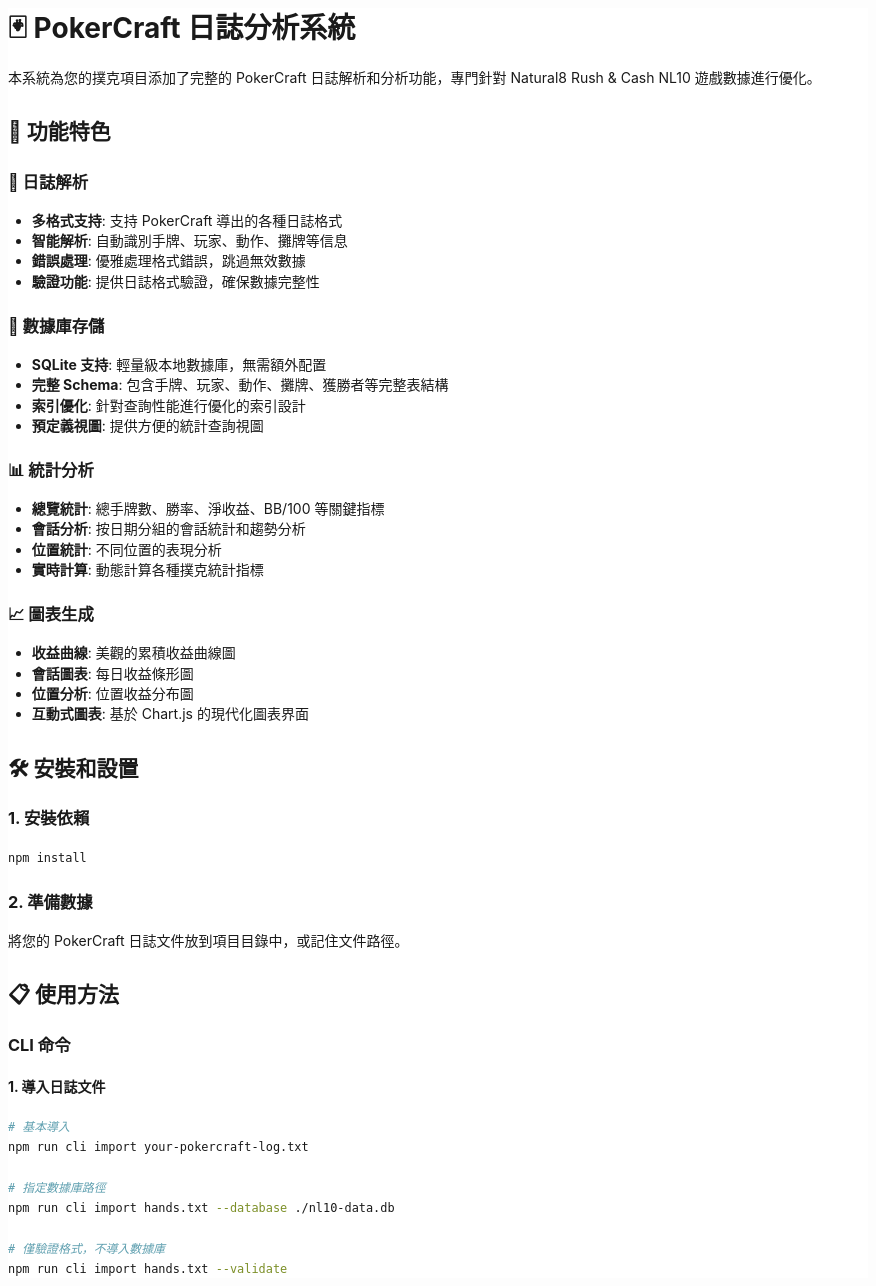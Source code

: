 # 🃏 PokerCraft 日誌分析系統

本系統為您的撲克項目添加了完整的 PokerCraft 日誌解析和分析功能，專門針對 Natural8 Rush & Cash NL10 遊戲數據進行優化。

## 🚀 功能特色

### 📖 日誌解析
- **多格式支持**: 支持 PokerCraft 導出的各種日誌格式
- **智能解析**: 自動識別手牌、玩家、動作、攤牌等信息
- **錯誤處理**: 優雅處理格式錯誤，跳過無效數據
- **驗證功能**: 提供日誌格式驗證，確保數據完整性

### 💾 數據庫存儲
- **SQLite 支持**: 輕量級本地數據庫，無需額外配置
- **完整 Schema**: 包含手牌、玩家、動作、攤牌、獲勝者等完整表結構
- **索引優化**: 針對查詢性能進行優化的索引設計
- **預定義視圖**: 提供方便的統計查詢視圖

### 📊 統計分析
- **總覽統計**: 總手牌數、勝率、淨收益、BB/100 等關鍵指標
- **會話分析**: 按日期分組的會話統計和趨勢分析
- **位置統計**: 不同位置的表現分析
- **實時計算**: 動態計算各種撲克統計指標

### 📈 圖表生成
- **收益曲線**: 美觀的累積收益曲線圖
- **會話圖表**: 每日收益條形圖
- **位置分析**: 位置收益分布圖
- **互動式圖表**: 基於 Chart.js 的現代化圖表界面

## 🛠️ 安裝和設置

### 1. 安裝依賴
```bash
npm install
```

### 2. 準備數據
將您的 PokerCraft 日誌文件放到項目目錄中，或記住文件路徑。

## 📋 使用方法

### CLI 命令

#### 1. 導入日誌文件
```bash
# 基本導入
npm run cli import your-pokercraft-log.txt

# 指定數據庫路徑
npm run cli import hands.txt --database ./nl10-data.db

# 僅驗證格式，不導入數據庫
npm run cli import hands.txt --validate
```
